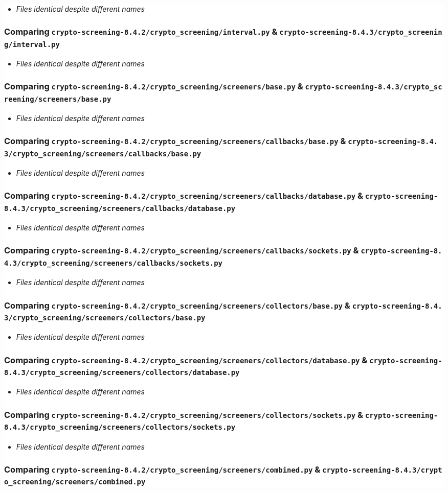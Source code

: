  * *Files identical despite different names*

### Comparing `crypto-screening-8.4.2/crypto_screening/interval.py` & `crypto-screening-8.4.3/crypto_screening/interval.py`

 * *Files identical despite different names*

### Comparing `crypto-screening-8.4.2/crypto_screening/screeners/base.py` & `crypto-screening-8.4.3/crypto_screening/screeners/base.py`

 * *Files identical despite different names*

### Comparing `crypto-screening-8.4.2/crypto_screening/screeners/callbacks/base.py` & `crypto-screening-8.4.3/crypto_screening/screeners/callbacks/base.py`

 * *Files identical despite different names*

### Comparing `crypto-screening-8.4.2/crypto_screening/screeners/callbacks/database.py` & `crypto-screening-8.4.3/crypto_screening/screeners/callbacks/database.py`

 * *Files identical despite different names*

### Comparing `crypto-screening-8.4.2/crypto_screening/screeners/callbacks/sockets.py` & `crypto-screening-8.4.3/crypto_screening/screeners/callbacks/sockets.py`

 * *Files identical despite different names*

### Comparing `crypto-screening-8.4.2/crypto_screening/screeners/collectors/base.py` & `crypto-screening-8.4.3/crypto_screening/screeners/collectors/base.py`

 * *Files identical despite different names*

### Comparing `crypto-screening-8.4.2/crypto_screening/screeners/collectors/database.py` & `crypto-screening-8.4.3/crypto_screening/screeners/collectors/database.py`

 * *Files identical despite different names*

### Comparing `crypto-screening-8.4.2/crypto_screening/screeners/collectors/sockets.py` & `crypto-screening-8.4.3/crypto_screening/screeners/collectors/sockets.py`

 * *Files identical despite different names*

### Comparing `crypto-screening-8.4.2/crypto_screening/screeners/combined.py` & `crypto-screening-8.4.3/crypto_screening/screeners/combined.py`
